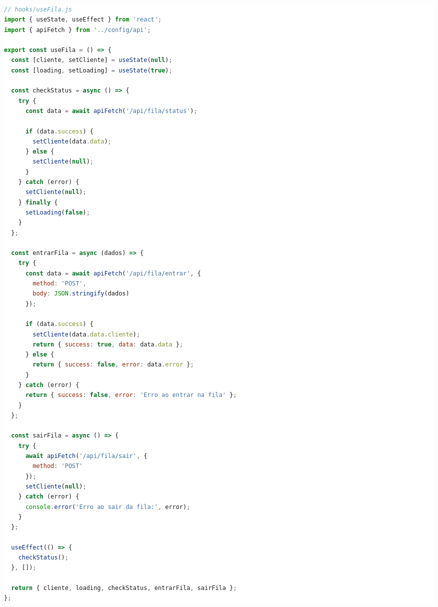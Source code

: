 ```javascript
// hooks/useFila.js
import { useState, useEffect } from 'react';
import { apiFetch } from '../config/api';

export const useFila = () => {
  const [cliente, setCliente] = useState(null);
  const [loading, setLoading] = useState(true);

  const checkStatus = async () => {
    try {
      const data = await apiFetch('/api/fila/status');
      
      if (data.success) {
        setCliente(data.data);
      } else {
        setCliente(null);
      }
    } catch (error) {
      setCliente(null);
    } finally {
      setLoading(false);
    }
  };

  const entrarFila = async (dados) => {
    try {
      const data = await apiFetch('/api/fila/entrar', {
        method: 'POST',
        body: JSON.stringify(dados)
      });
      
      if (data.success) {
        setCliente(data.data.cliente);
        return { success: true, data: data.data };
      } else {
        return { success: false, error: data.error };
      }
    } catch (error) {
      return { success: false, error: 'Erro ao entrar na fila' };
    }
  };

  const sairFila = async () => {
    try {
      await apiFetch('/api/fila/sair', {
        method: 'POST'
      });
      setCliente(null);
    } catch (error) {
      console.error('Erro ao sair da fila:', error);
    }
  };

  useEffect(() => {
    checkStatus();
  }, []);

  return { cliente, loading, checkStatus, entrarFila, sairFila };
};
```
